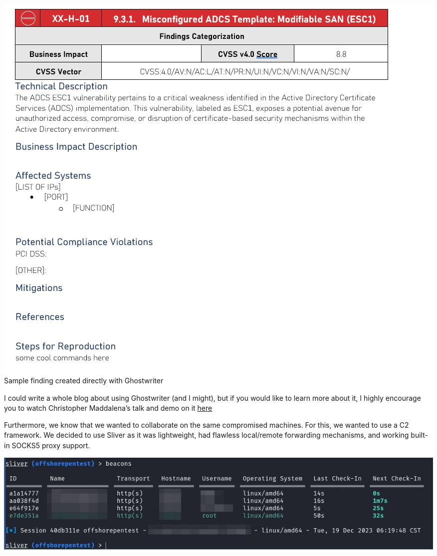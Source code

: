 ![Sample finding created directly with Ghostwriter](/assets/img/cptc9-blog/ghostwriter-finding.png)

Sample finding created directly with Ghostwriter

I could write a whole blog about using Ghostwriter (and I might), but if you would like to learn more about it, I highly encourage you to watch Christopher Maddalena’s talk and demo on it [here](https://www.youtube.com/watch?v=yXkrUKW05dQ)

Furthermore, we know that we wanted to collaborate on the same compromised machines. For this, we wanted to use a C2 framework. We decided to use Sliver as it was lightweight, had flawless local/remote forwarding mechanisms, and working built-in SOCKS5 proxy support. 

![Sliver](/assets/img/cptc9-blog/sliver-beacons.png)
